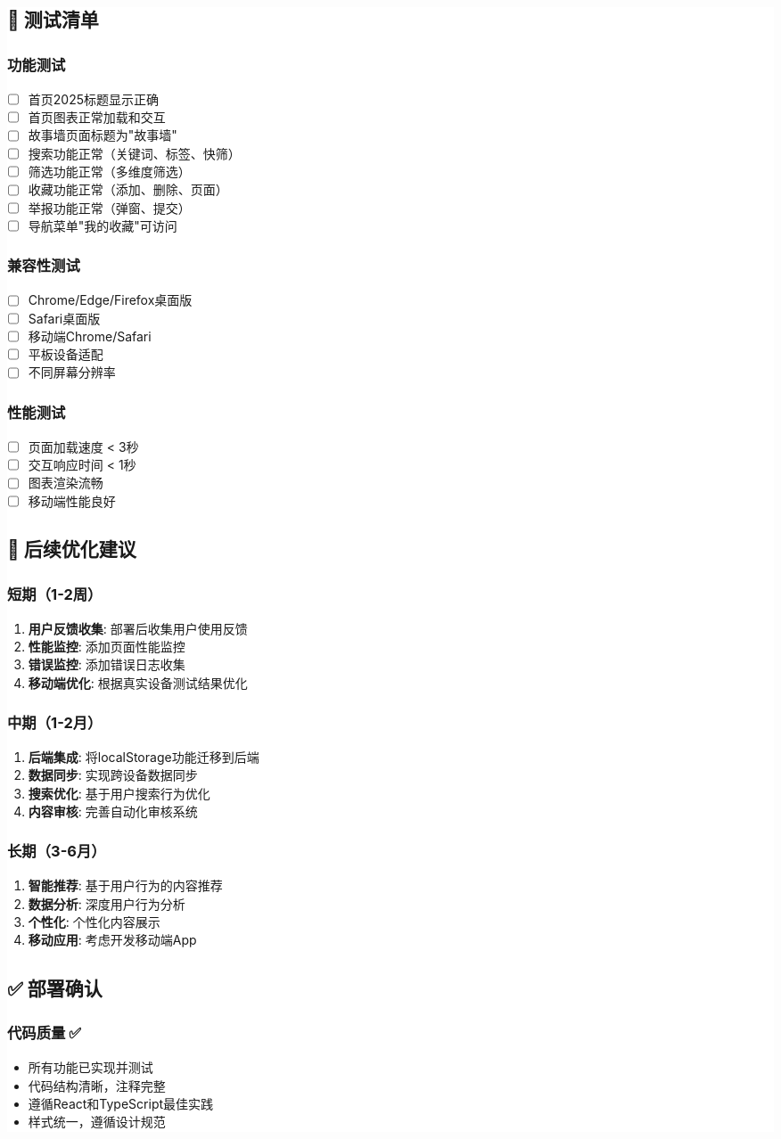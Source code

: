 ## 📱 测试清单

### **功能测试**
- [ ] 首页2025标题显示正确
- [ ] 首页图表正常加载和交互
- [ ] 故事墙页面标题为"故事墙"
- [ ] 搜索功能正常（关键词、标签、快筛）
- [ ] 筛选功能正常（多维度筛选）
- [ ] 收藏功能正常（添加、删除、页面）
- [ ] 举报功能正常（弹窗、提交）
- [ ] 导航菜单"我的收藏"可访问

### **兼容性测试**
- [ ] Chrome/Edge/Firefox桌面版
- [ ] Safari桌面版
- [ ] 移动端Chrome/Safari
- [ ] 平板设备适配
- [ ] 不同屏幕分辨率

### **性能测试**
- [ ] 页面加载速度 < 3秒
- [ ] 交互响应时间 < 1秒
- [ ] 图表渲染流畅
- [ ] 移动端性能良好

## 🔄 后续优化建议

### **短期（1-2周）**
1. **用户反馈收集**: 部署后收集用户使用反馈
2. **性能监控**: 添加页面性能监控
3. **错误监控**: 添加错误日志收集
4. **移动端优化**: 根据真实设备测试结果优化

### **中期（1-2月）**
1. **后端集成**: 将localStorage功能迁移到后端
2. **数据同步**: 实现跨设备数据同步
3. **搜索优化**: 基于用户搜索行为优化
4. **内容审核**: 完善自动化审核系统

### **长期（3-6月）**
1. **智能推荐**: 基于用户行为的内容推荐
2. **数据分析**: 深度用户行为分析
3. **个性化**: 个性化内容展示
4. **移动应用**: 考虑开发移动端App

## ✅ 部署确认

### **代码质量** ✅
- 所有功能已实现并测试
- 代码结构清晰，注释完整
- 遵循React和TypeScript最佳实践
- 样式统一，遵循设计规范
